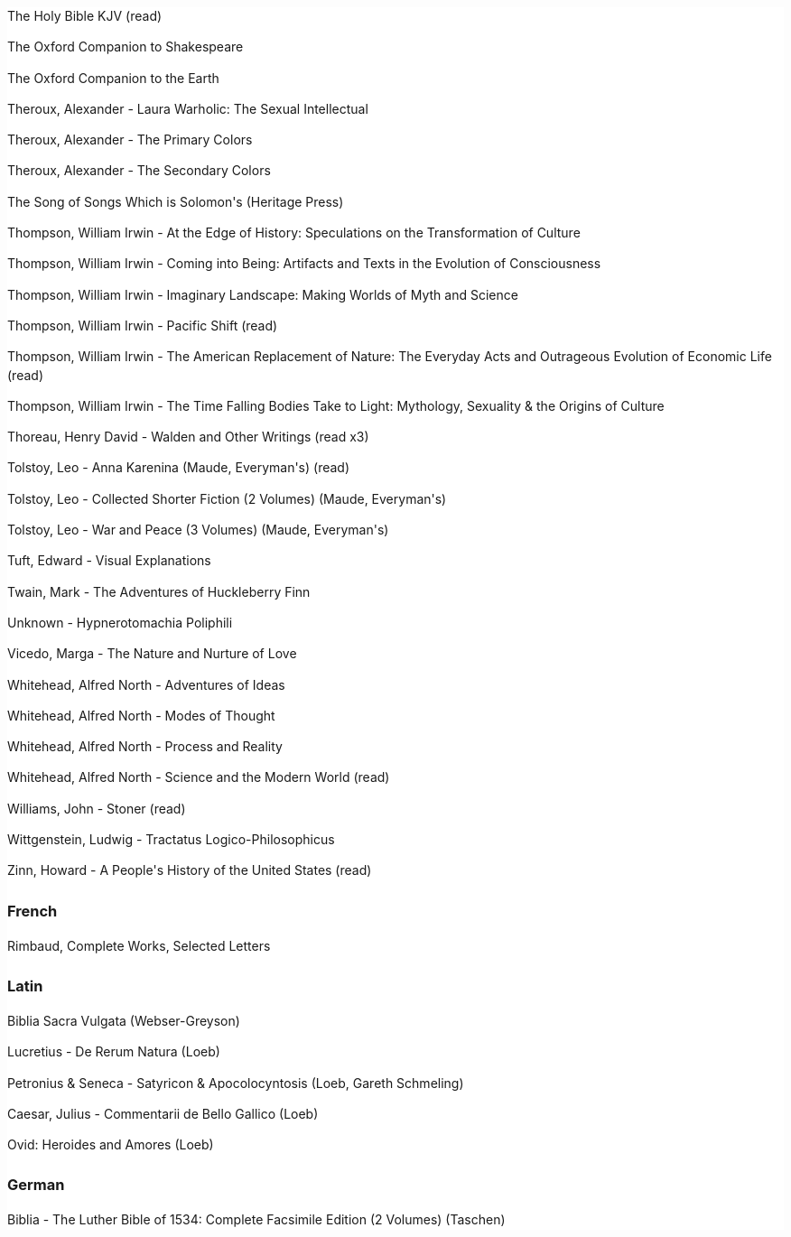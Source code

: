 The Holy Bible KJV (read)

The Oxford Companion to Shakespeare

The Oxford Companion to the Earth

Theroux, Alexander - Laura Warholic: The Sexual Intellectual

Theroux, Alexander - The Primary Colors

Theroux, Alexander - The Secondary Colors

The Song of Songs Which is Solomon's (Heritage Press)

Thompson, William Irwin - At the Edge of History: Speculations on the Transformation of Culture

Thompson, William Irwin - Coming into Being: Artifacts and Texts in the Evolution of Consciousness

Thompson, William Irwin - Imaginary Landscape: Making Worlds of Myth and Science

Thompson, William Irwin - Pacific Shift (read)

Thompson, William Irwin - The American Replacement of Nature: The Everyday Acts and Outrageous Evolution of Economic Life (read)

Thompson, William Irwin - The Time Falling Bodies Take to Light: Mythology, Sexuality & the Origins of Culture

Thoreau, Henry David - Walden and Other Writings (read x3)

Tolstoy, Leo - Anna Karenina (Maude, Everyman's) (read)

Tolstoy, Leo - Collected Shorter Fiction (2 Volumes) (Maude, Everyman's)

Tolstoy, Leo - War and Peace (3 Volumes) (Maude, Everyman's)

Tuft, Edward - Visual Explanations

Twain, Mark - The Adventures of Huckleberry Finn

Unknown - Hypnerotomachia Poliphili

Vicedo, Marga - The Nature and Nurture of Love

Whitehead, Alfred North - Adventures of Ideas

Whitehead, Alfred North - Modes of Thought

Whitehead, Alfred North - Process and Reality

Whitehead, Alfred North - Science and the Modern World (read)

Williams, John - Stoner (read)

Wittgenstein, Ludwig - Tractatus Logico-Philosophicus

Zinn, Howard - A People's History of the United States (read)
### French

Rimbaud, Complete Works, Selected Letters
### Latin

Biblia Sacra Vulgata (Webser-Greyson)

Lucretius - De Rerum Natura (Loeb)

Petronius & Seneca - Satyricon & Apocolocyntosis (Loeb, Gareth Schmeling)

Caesar, Julius - Commentarii de Bello Gallico (Loeb)

Ovid: Heroides and Amores (Loeb)
### German
Biblia - The Luther Bible of 1534: Complete Facsimile Edition (2 Volumes) (Taschen)